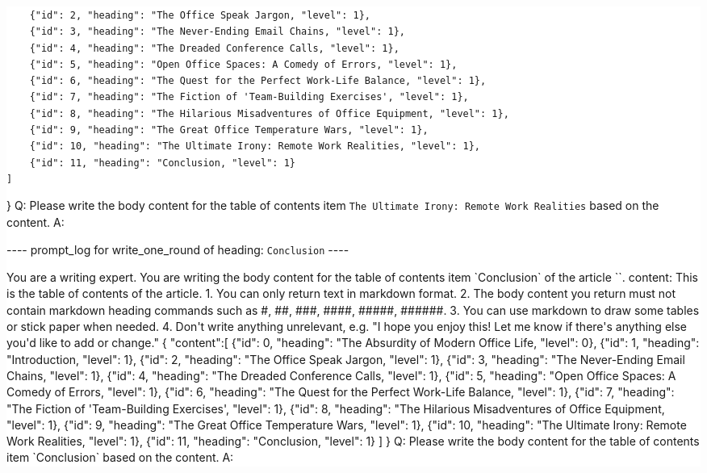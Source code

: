 		{"id": 2, "heading": "The Office Speak Jargon, "level": 1},
		{"id": 3, "heading": "The Never-Ending Email Chains, "level": 1},
		{"id": 4, "heading": "The Dreaded Conference Calls, "level": 1},
		{"id": 5, "heading": "Open Office Spaces: A Comedy of Errors, "level": 1},
		{"id": 6, "heading": "The Quest for the Perfect Work-Life Balance, "level": 1},
		{"id": 7, "heading": "The Fiction of 'Team-Building Exercises', "level": 1},
		{"id": 8, "heading": "The Hilarious Misadventures of Office Equipment, "level": 1},
		{"id": 9, "heading": "The Great Office Temperature Wars, "level": 1},
		{"id": 10, "heading": "The Ultimate Irony: Remote Work Realities, "level": 1},
		{"id": 11, "heading": "Conclusion, "level": 1}
	]
}
</content>
<task>
Q: Please write the body content for the table of contents item `The Ultimate Irony: Remote Work Realities` based on the content.
A:


---- prompt_log for write_one_round of heading: `Conclusion` ----

<role>
You are a writing expert.
</role>
<rule>
You are writing the body content for the table of contents item `Conclusion` of the article `<The Absurdity of Modern Office Life>`.
content: This is the table of contents of the article.
</rule>
<constraints>
1. You can only return text in markdown format.
2. The body content you return must not contain markdown heading commands such as #, ##, ###, ####, #####, ######.
3. You can use markdown to draw some tables or stick paper when needed.
4. Don't write anything unrelevant, e.g. "I hope you enjoy this! Let me know if there's anything else you'd like to add or change."
</constraints>
<content>
{
	"content":[
		{"id": 0, "heading": "The Absurdity of Modern Office Life, "level": 0},
		{"id": 1, "heading": "Introduction, "level": 1},
		{"id": 2, "heading": "The Office Speak Jargon, "level": 1},
		{"id": 3, "heading": "The Never-Ending Email Chains, "level": 1},
		{"id": 4, "heading": "The Dreaded Conference Calls, "level": 1},
		{"id": 5, "heading": "Open Office Spaces: A Comedy of Errors, "level": 1},
		{"id": 6, "heading": "The Quest for the Perfect Work-Life Balance, "level": 1},
		{"id": 7, "heading": "The Fiction of 'Team-Building Exercises', "level": 1},
		{"id": 8, "heading": "The Hilarious Misadventures of Office Equipment, "level": 1},
		{"id": 9, "heading": "The Great Office Temperature Wars, "level": 1},
		{"id": 10, "heading": "The Ultimate Irony: Remote Work Realities, "level": 1},
		{"id": 11, "heading": "Conclusion, "level": 1}
	]
}
</content>
<task>
Q: Please write the body content for the table of contents item `Conclusion` based on the content.
A:


